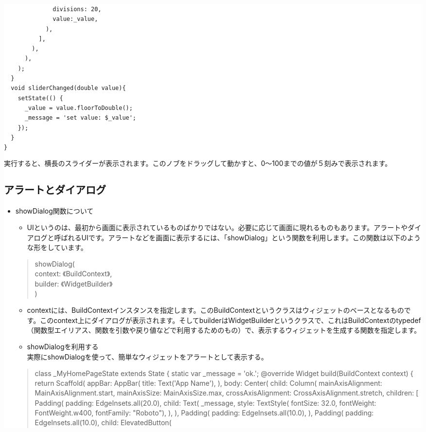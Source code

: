                   divisions: 20,
                  value:_value,
                ),
              ],
            ),
          ),
        );
      }
      void sliderChanged(double value){
        setState(() {
          _value = value.floorToDouble();
          _message = 'set value: $_value';
        });
      }
    }

  実行すると、横長のスライダーが表示されます。このノブをドラッグして動かすと、0～100までの値が５刻みで表示されます。

## アラートとダイアログ

- showDialog関数について  
  - UIというのは、最初から画面に表示されているものばかりではない。必要に応じて画面に現れるものもあります。アラートやダイアログと呼ばれるUIです。アラートなどを画面に表示するには、「showDialog」という関数を利用します。この関数は以下のような形をしています。 

  >showDialog(  
    context: 《BuildContext》,  
    builder: 《WidgetBuilder》  
  )

  - contextには、BuildContextインスタンスを指定します。このBuildContextというクラスはウィジェットのベースとなるものです。このcontext上にダイアログが表示されます。そしてbuilderはWidgetBuilderというクラスで、これはBuildContextのtypedef（関数型エイリアス、関数を引数や戻り値などで利用するためのもの）で、表示するウィジェットを生成する関数を指定します。  

  - showDialogを利用する  
  実際にshowDialogを使って、簡単なウィジェットをアラートとして表示する。

  >class _MyHomePageState extends State<MyHomePage> {
      static var _message = 'ok.';
      @override
      Widget build(BuildContext context) {
        return Scaffold(
          appBar: AppBar(
            title: Text('App Name'),
          ),
          body: Center(
            child: Column(
              mainAxisAlignment: MainAxisAlignment.start,
              mainAxisSize: MainAxisSize.max,
              crossAxisAlignment: CrossAxisAlignment.stretch,
              children: <Widget>[
                Padding(
                  padding: EdgeInsets.all(20.0),
                  child: Text(
                    _message,
                    style: TextStyle(
                      fontSize: 32.0,
                      fontWeight: FontWeight.w400,
                      fontFamily: "Roboto"),
                  ),
                ),
                Padding(
                  padding: EdgeInsets.all(10.0),
                ),
                Padding(
                  padding: EdgeInsets.all(10.0),
                  child: ElevatedButton(